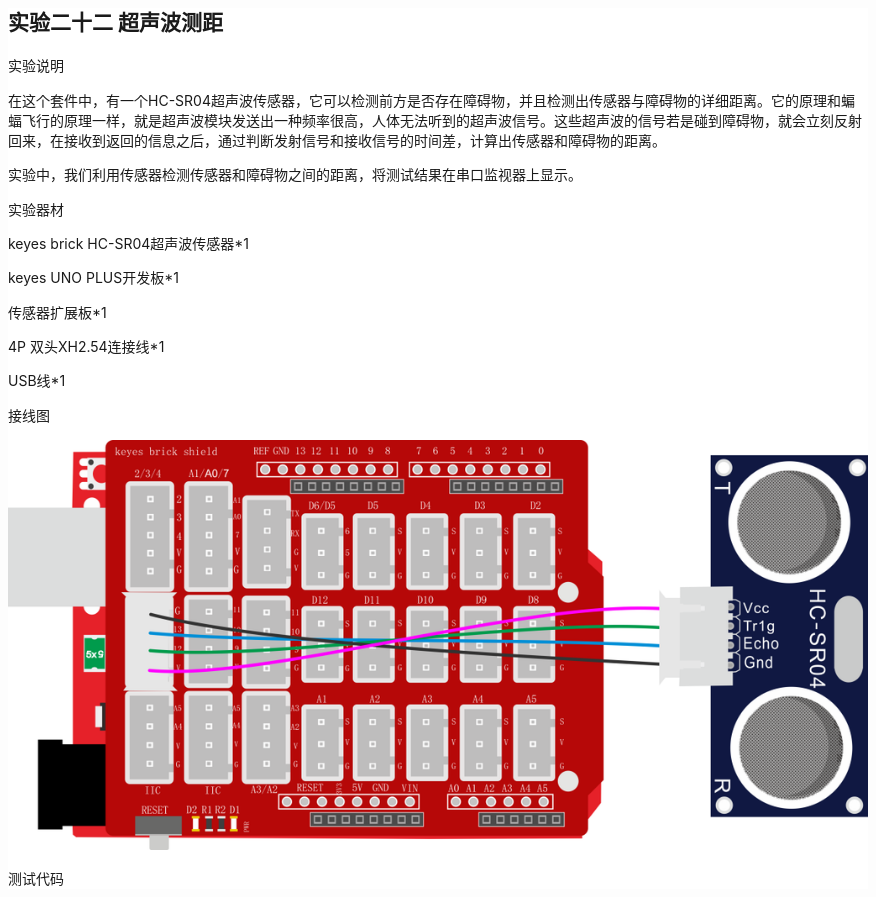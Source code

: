 ## 实验二十二 超声波测距

实验说明

在这个套件中，有一个HC-SR04超声波传感器，它可以检测前方是否存在障碍物，并且检测出传感器与障碍物的详细距离。它的原理和蝙蝠飞行的原理一样，就是超声波模块发送出一种频率很高，人体无法听到的超声波信号。这些超声波的信号若是碰到障碍物，就会立刻反射回来，在接收到返回的信息之后，通过判断发射信号和接收信号的时间差，计算出传感器和障碍物的距离。

实验中，我们利用传感器检测传感器和障碍物之间的距离，将测试结果在串口监视器上显示。

实验器材

keyes brick HC-SR04超声波传感器*1

keyes UNO PLUS开发板*1

传感器扩展板*1

4P 双头XH2.54连接线*1

USB线*1

接线图

![](media/cda85e7143be403139dd54a45d329c44.png)

测试代码
